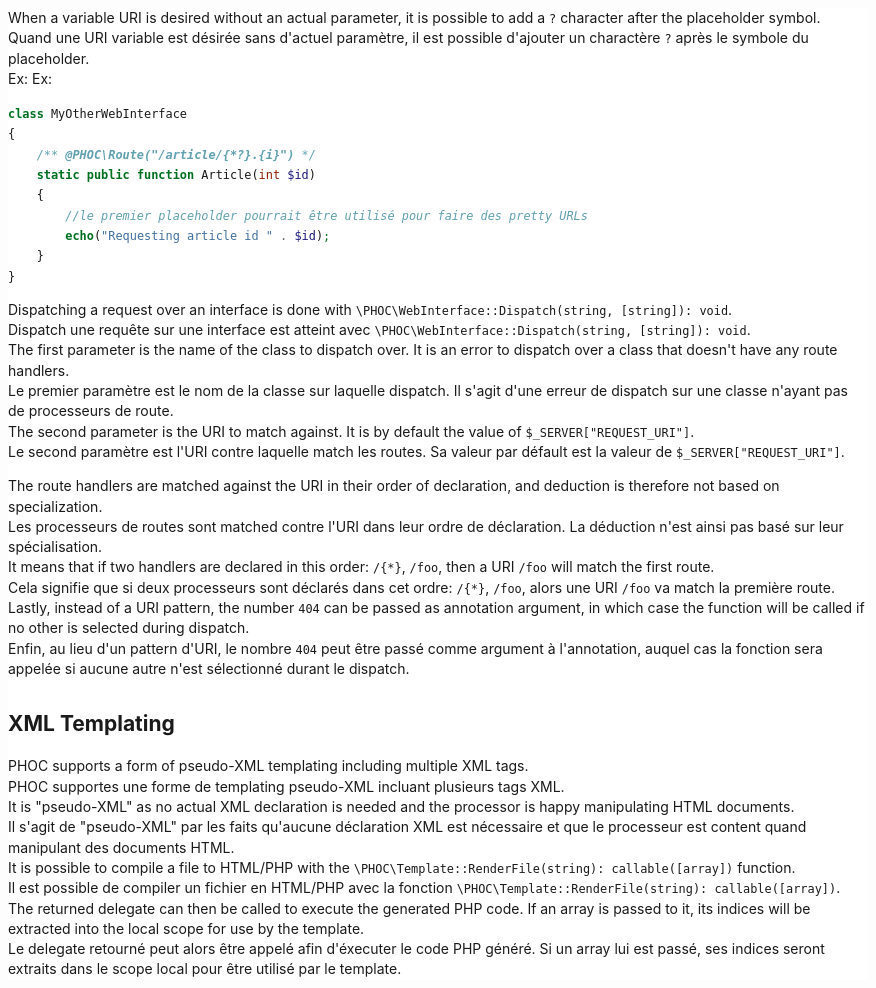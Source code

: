 When a variable URI is desired without an actual parameter, it is possible to add a `?` character after the placeholder symbol.  
Quand une URI variable est désirée sans d'actuel paramètre, il est possible d'ajouter un charactère `?` après le symbole du placeholder.  
Ex:
Ex:
```php
class MyOtherWebInterface
{
    /** @PHOC\Route("/article/{*?}.{i}") */
    static public function Article(int $id)
    {
        //le premier placeholder pourrait être utilisé pour faire des pretty URLs
        echo("Requesting article id " . $id);
    }
}
```

Dispatching a request over an interface is done with `\PHOC\WebInterface::Dispatch(string, [string]): void`.  
Dispatch une requête sur une interface est atteint avec `\PHOC\WebInterface::Dispatch(string, [string]): void`.  
The first parameter is the name of the class to dispatch over. It is an error to dispatch over a class that doesn't have any route handlers.  
Le premier paramètre est le nom de la classe sur laquelle dispatch. Il s'agit d'une erreur de dispatch sur une classe n'ayant pas de processeurs de route.  
The second parameter is the URI to match against. It is by default the value of `$_SERVER["REQUEST_URI"]`.  
Le second paramètre est l'URI contre laquelle match les routes. Sa valeur par défault est la valeur de `$_SERVER["REQUEST_URI"]`.  

The route handlers are matched against the URI in their order of declaration, and deduction is therefore not based on specialization.  
Les processeurs de routes sont matched contre l'URI dans leur ordre de déclaration. La déduction n'est ainsi pas basé sur leur spécialisation.  
It means that if two handlers are declared in this order: `/{*}`, `/foo`, then a URI `/foo` will match the first route.  
Cela signifie que si deux processeurs sont déclarés dans cet ordre: `/{*}`, `/foo`, alors une URI `/foo` va match la première route.  
Lastly, instead of a URI pattern, the number `404` can be passed as annotation argument, in which case the function will be called if no other is selected during dispatch.  
Enfin, au lieu d'un pattern d'URI, le nombre `404` peut être passé comme argument à l'annotation, auquel cas la fonction sera appelée si aucune autre n'est sélectionné durant le dispatch.  


## XML Templating

PHOC supports a form of pseudo-XML templating including multiple XML tags.  
PHOC supportes une forme de templating pseudo-XML incluant plusieurs tags XML.  
It is "pseudo-XML" as no actual XML declaration is needed and the processor is happy manipulating HTML documents.  
Il s'agit de "pseudo-XML" par les faits qu'aucune déclaration XML est nécessaire et que le processeur est content quand manipulant des documents HTML.  
It is possible to compile a file to HTML/PHP with the `\PHOC\Template::RenderFile(string): callable([array])` function.  
Il est possible de compiler un fichier en HTML/PHP avec la fonction `\PHOC\Template::RenderFile(string): callable([array])`.  
The returned delegate can then be called to execute the generated PHP code. If an array is passed to it, its indices will be extracted into the local scope for use by the template.  
Le delegate retourné peut alors être appelé afin d'éxecuter le code PHP généré. Si un array lui est passé, ses indices seront extraits dans le scope local pour être utilisé par le template.  
